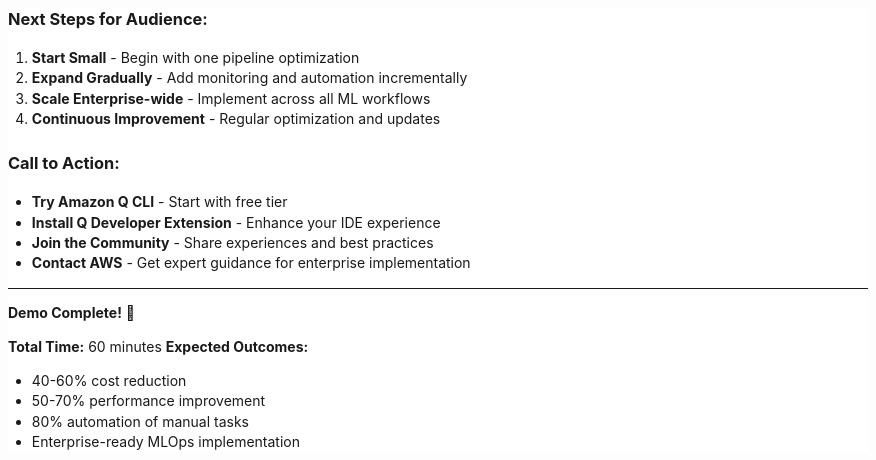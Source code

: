 ### Next Steps for Audience:
1. **Start Small** - Begin with one pipeline optimization
2. **Expand Gradually** - Add monitoring and automation incrementally
3. **Scale Enterprise-wide** - Implement across all ML workflows
4. **Continuous Improvement** - Regular optimization and updates

### Call to Action:
- **Try Amazon Q CLI** - Start with free tier
- **Install Q Developer Extension** - Enhance your IDE experience
- **Join the Community** - Share experiences and best practices
- **Contact AWS** - Get expert guidance for enterprise implementation

---

**Demo Complete!** 🎉

**Total Time:** 60 minutes
**Expected Outcomes:** 
- 40-60% cost reduction
- 50-70% performance improvement
- 80% automation of manual tasks
- Enterprise-ready MLOps implementation